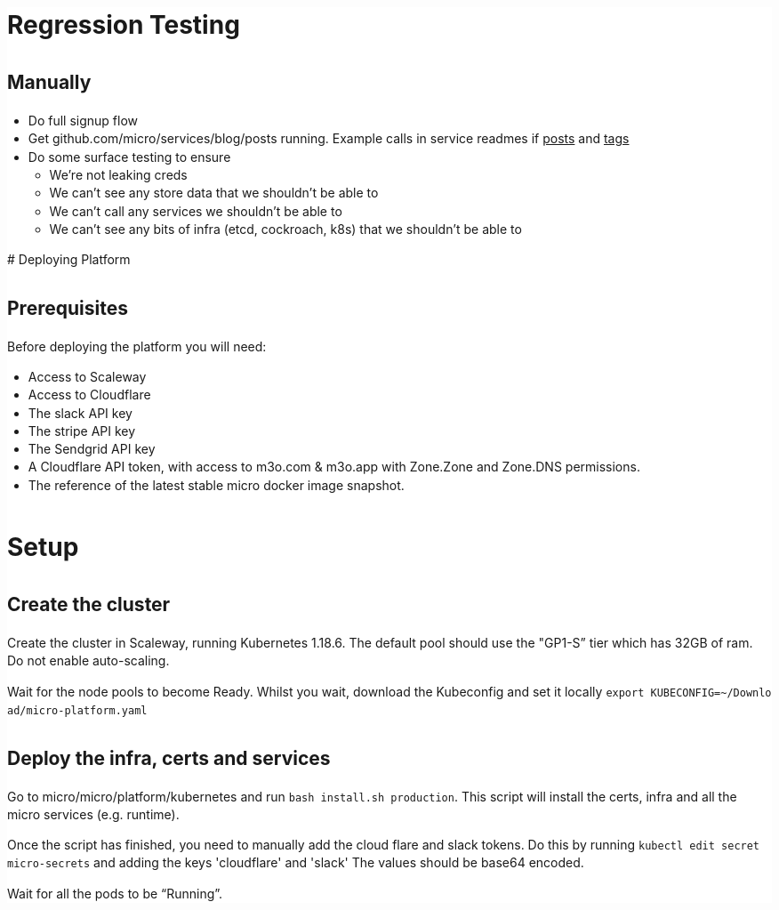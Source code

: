 # Regression Testing

## Manually

- Do full signup flow
- Get github.com/micro/services/blog/posts running. Example calls in service readmes if [posts](https://github.com/micro/services/tree/master/blog/posts) and [tags](https://github.com/micro/services/tree/master/blog/tags)
- Do some surface testing to ensure
    - We’re not leaking creds
    - We can’t see any store data that we shouldn’t be able to
    - We can’t call any services we shouldn’t be able to
    - We can’t see any bits of infra (etcd, cockroach, k8s) that we shouldn’t be able to

# Deploying Platform

## Prerequisites

Before deploying the platform you will need:
- Access to Scaleway
- Access to Cloudflare
- The slack API key
- The stripe API key
- The Sendgrid API key
- A Cloudflare API token, with access to m3o.com & m3o.app with Zone.Zone and Zone.DNS permissions.
- The reference of the latest stable micro docker image snapshot.

# Setup

## Create the cluster

Create the cluster in Scaleway, running Kubernetes 1.18.6. The default pool should use the "GP1-S” tier which has 32GB of ram. Do not enable auto-scaling.

Wait for the node pools to become Ready. Whilst you wait, download the Kubeconfig and set it locally `export KUBECONFIG=~/Download/micro-platform.yaml`

## Deploy the infra, certs and services

Go to micro/micro/platform/kubernetes and run `bash install.sh production`. This script will install the certs, infra and all the micro services (e.g. runtime).

Once the script has finished, you need to manually add the cloud flare and slack tokens. Do this by running `kubectl edit secret micro-secrets` and adding the keys 'cloudflare' and 'slack' The values should be base64 encoded.

Wait for all the pods to be “Running”.

